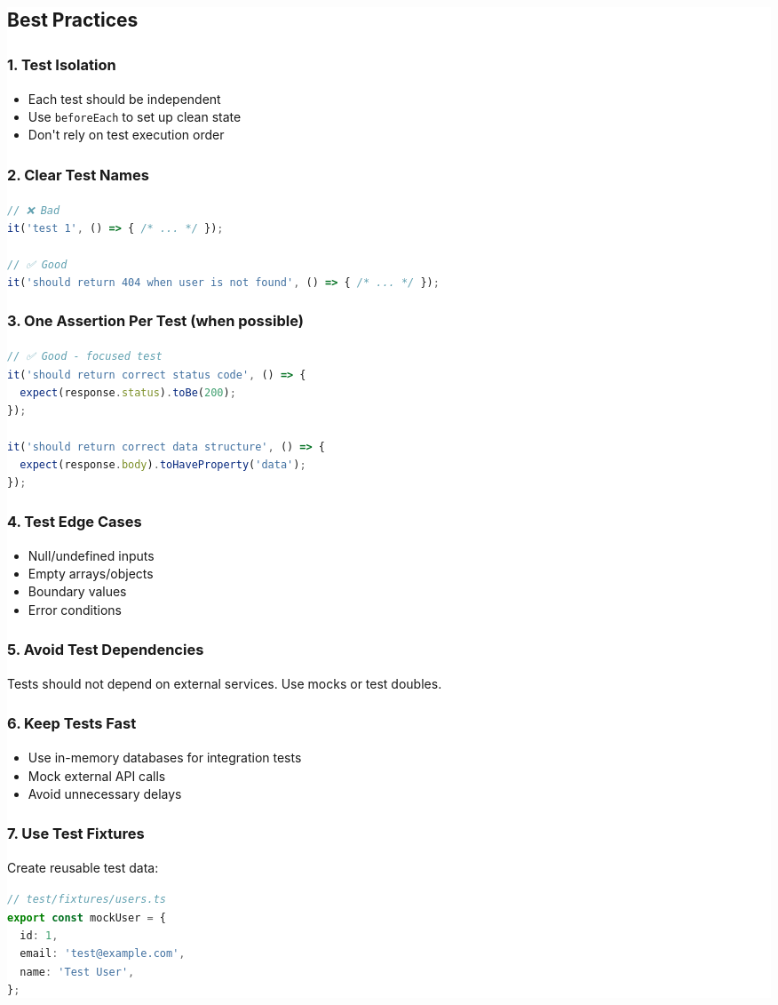 ## Best Practices

### 1. Test Isolation

- Each test should be independent
- Use `beforeEach` to set up clean state
- Don't rely on test execution order

### 2. Clear Test Names

```typescript
// ❌ Bad
it('test 1', () => { /* ... */ });

// ✅ Good
it('should return 404 when user is not found', () => { /* ... */ });
```

### 3. One Assertion Per Test (when possible)

```typescript
// ✅ Good - focused test
it('should return correct status code', () => {
  expect(response.status).toBe(200);
});

it('should return correct data structure', () => {
  expect(response.body).toHaveProperty('data');
});
```

### 4. Test Edge Cases

- Null/undefined inputs
- Empty arrays/objects
- Boundary values
- Error conditions

### 5. Avoid Test Dependencies

Tests should not depend on external services. Use mocks or test doubles.

### 6. Keep Tests Fast

- Use in-memory databases for integration tests
- Mock external API calls
- Avoid unnecessary delays

### 7. Use Test Fixtures

Create reusable test data:

```typescript
// test/fixtures/users.ts
export const mockUser = {
  id: 1,
  email: 'test@example.com',
  name: 'Test User',
};
```

